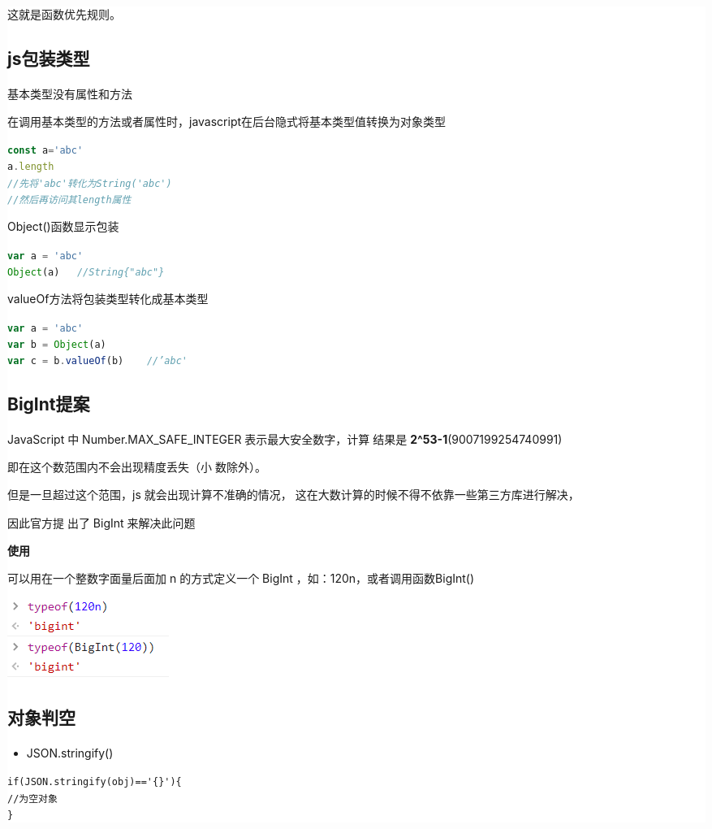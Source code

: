 这就是函数优先规则。

## js包装类型

基本类型没有属性和方法

在调用基本类型的方法或者属性时，javascript在后台隐式将基本类型值转换为对象类型

```javascript
const a='abc'
a.length
//先将'abc'转化为String('abc')
//然后再访问其length属性
```

Object()函数显示包装

```javascript
var a = 'abc'
Object(a)	//String{"abc"}
```

valueOf方法将包装类型转化成基本类型

```javascript
var a = 'abc'
var b = Object(a)
var c = b.valueOf(b)	//’abc'
```

## BigInt提案

JavaScript 中 Number.MAX_SAFE_INTEGER 表示最⼤安全数字，计算 结果是 **2^53-1**(9007199254740991) 

即在这个数范围内不会出现精度丢失（⼩ 数除外）。

但是⼀旦超过这个范围，js 就会出现计算不准确的情况， 这在⼤数计算的时候不得不依靠⼀些第三⽅库进⾏解决，

因此官⽅提 出了 BigInt 来解决此问题

**使用**

可以用在一个整数字面量后面加 n 的方式定义一个 BigInt ，如：120n，或者调用函数BigInt()

![image-20220819213321160](面试题总结_JS部分.assets/image-20220819213321160.png)

## 对象判空

- JSON.stringify()

```
if(JSON.stringify(obj)=='{}'){
//为空对象
}
```
